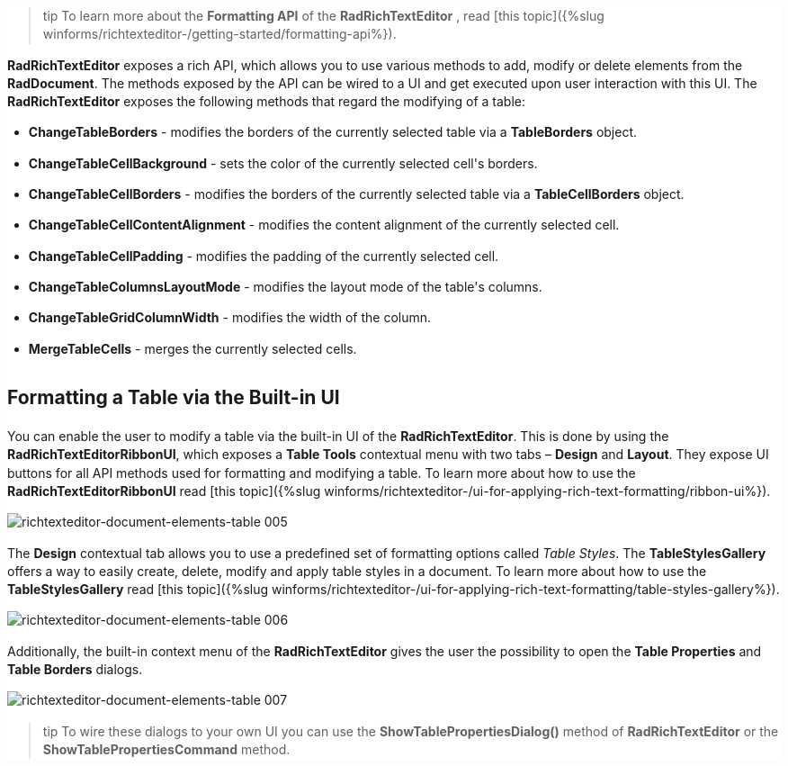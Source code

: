 >tip To learn more about the __Formatting API__ of the __RadRichTextEditor__ , read [this topic]({%slug winforms/richtexteditor-/getting-started/formatting-api%}).
>

__RadRichTextEditor__ exposes a rich API, which allows you to use various methods to add, modify or delete elements  from the __RadDocument__. The methods exposed by the API can be wired to a UI and get executed upon user interaction with this UI. The __RadRichTextEditor__ exposes the following methods that regard the modifying of a table:

* __ChangeTableBorders__ - modifies the borders of the currently selected table via a __TableBorders__ object.
            
* __ChangeTableCellBackground__ - sets the color of the currently selected cell's borders.
            
* __ChangeTableCellBorders__ - modifies the borders of the currently selected table via a __TableCellBorders__ object.            

* __ChangeTableCellContentAlignment__ - modifies the content alignment of the currently selected cell.
            
* __ChangeTableCellPadding__ - modifies the padding of the currently selected cell.
            
* __ChangeTableColumnsLayoutMode__ - modifies the layout mode of the table's columns.
            
* __ChangeTableGridColumnWidth__ - modifies the width of the column.
            
* __MergeTableCells__ - merges the currently selected cells.
            

## Formatting a Table via the Built-in UI

You can enable the user to modify a table via the built-in UI of the __RadRichTextEditor__. This is done by using the __RadRichTextEditorRibbonUI__, which exposes a __Table Tools__ contextual menu with two tabs –  __Design__ and __Layout__. They expose UI buttons for all API methods used for formatting and modifying a table. To learn more about how to use the __RadRichTextEditorRibbonUI__ read  [this topic]({%slug winforms/richtexteditor-/ui-for-applying-rich-text-formatting/ribbon-ui%}). 

![richtexteditor-document-elements-table 005](images/richtexteditor-document-elements-table005.png)

The __Design__ contextual tab allows you to use a predefined set of formatting options called *Table Styles*. The __TableStylesGallery__ offers a way to easily create, delete, modify and apply table styles in a document. To  learn more about how to use the **TableStylesGallery** read [this topic]({%slug winforms/richtexteditor-/ui-for-applying-rich-text-formatting/table-styles-gallery%}). 

![richtexteditor-document-elements-table 006](images/richtexteditor-document-elements-table006.png)

Additionally, the built-in context menu of the __RadRichTextEditor__ gives the user the possibility to open the   __Table Properties__ and __Table Borders__ dialogs.

![richtexteditor-document-elements-table 007](images/richtexteditor-document-elements-table007.png)

>tip To wire these dialogs to your own UI you can use the __ShowTablePropertiesDialog()__ method of __RadRichTextEditor__ or the __ShowTablePropertiesCommand__ method.
>

